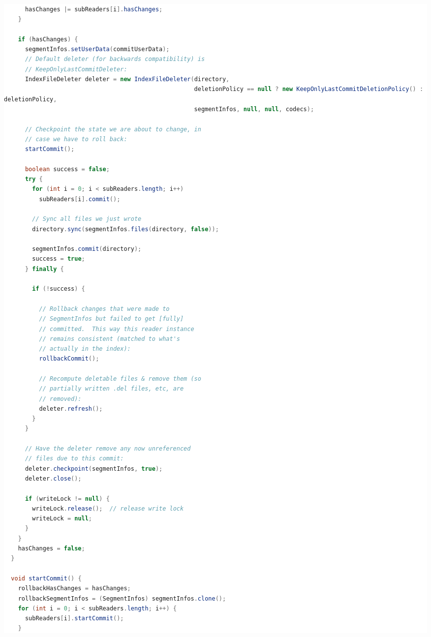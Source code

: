 ```java
      hasChanges |= subReaders[i].hasChanges;
    }
    
    if (hasChanges) {
      segmentInfos.setUserData(commitUserData);
      // Default deleter (for backwards compatibility) is
      // KeepOnlyLastCommitDeleter:
      IndexFileDeleter deleter = new IndexFileDeleter(directory,
                                                      deletionPolicy == null ? new KeepOnlyLastCommitDeletionPolicy() : deletionPolicy,
                                                      segmentInfos, null, null, codecs);

      // Checkpoint the state we are about to change, in
      // case we have to roll back:
      startCommit();

      boolean success = false;
      try {
        for (int i = 0; i < subReaders.length; i++)
          subReaders[i].commit();

        // Sync all files we just wrote
        directory.sync(segmentInfos.files(directory, false));

        segmentInfos.commit(directory);
        success = true;
      } finally {

        if (!success) {

          // Rollback changes that were made to
          // SegmentInfos but failed to get [fully]
          // committed.  This way this reader instance
          // remains consistent (matched to what's
          // actually in the index):
          rollbackCommit();

          // Recompute deletable files & remove them (so
          // partially written .del files, etc, are
          // removed):
          deleter.refresh();
        }
      }

      // Have the deleter remove any now unreferenced
      // files due to this commit:
      deleter.checkpoint(segmentInfos, true);
      deleter.close();

      if (writeLock != null) {
        writeLock.release();  // release write lock
        writeLock = null;
      }
    }
    hasChanges = false;
  }

  void startCommit() {
    rollbackHasChanges = hasChanges;
    rollbackSegmentInfos = (SegmentInfos) segmentInfos.clone();
    for (int i = 0; i < subReaders.length; i++) {
      subReaders[i].startCommit();
    }
```
